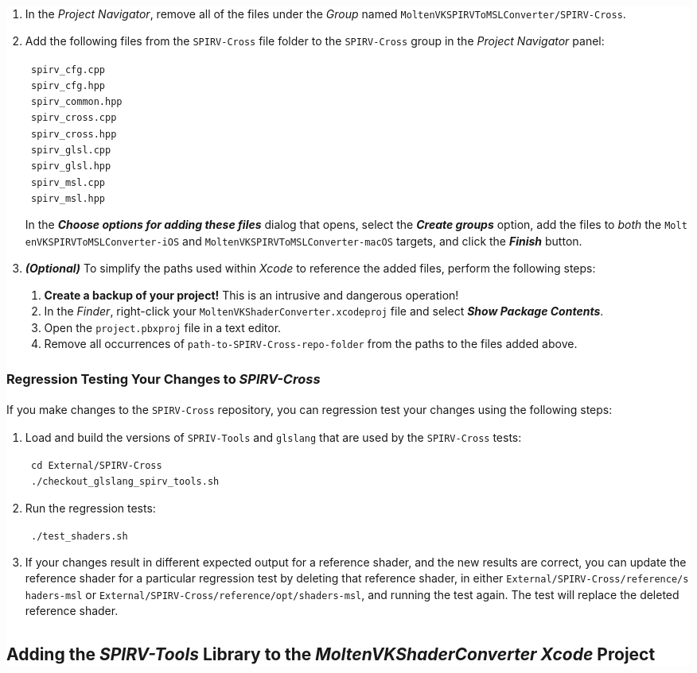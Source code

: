 1. In the *Project Navigator*, remove all of the files under the *Group* named 
   `MoltenVKSPIRVToMSLConverter/SPIRV-Cross`.

2. Add the following files from the `SPIRV-Cross` file folder to the `SPIRV-Cross` 
   group in the *Project Navigator* panel:

		spirv_cfg.cpp
		spirv_cfg.hpp
		spirv_common.hpp
		spirv_cross.cpp
		spirv_cross.hpp
		spirv_glsl.cpp
		spirv_glsl.hpp
		spirv_msl.cpp
		spirv_msl.hpp

   In the ***Choose options for adding these files*** dialog that opens, select the 
   ***Create groups*** option, add the files to *both* the `MoltenVKSPIRVToMSLConverter-iOS` 
   and `MoltenVKSPIRVToMSLConverter-macOS` targets, and click the ***Finish*** button.

3. ***(Optional)*** To simplify the paths used within *Xcode* to reference the added files,
   perform the following steps:
   
   1. **Create a backup of your project!** This is an intrusive and dangerous operation!
   2. In the *Finder*, right-click your `MoltenVKShaderConverter.xcodeproj` file and select 
      **_Show Package Contents_**.
   3. Open the `project.pbxproj` file in a text editor.
   4. Remove all occurrences of `path-to-SPIRV-Cross-repo-folder` from the paths to the files added above.


### Regression Testing Your Changes to *SPIRV-Cross*

If you make changes to the `SPIRV-Cross` repository, you can regression test your changes
 using the following steps:

1. Load and build the versions of `SPRIV-Tools` and `glslang` that are used by the `SPIRV-Cross` tests:

		cd External/SPIRV-Cross
		./checkout_glslang_spirv_tools.sh

2. Run the regression tests:

		./test_shaders.sh

3. If your changes result in different expected output for a reference shader, and the new results
   are correct, you can update the reference shader for a particular regression test by deleting
   that reference shader, in either `External/SPIRV-Cross/reference/shaders-msl` or 
   `External/SPIRV-Cross/reference/opt/shaders-msl`, and running the test again. The test will
   replace the deleted reference shader.



<a name="add_spirv-tools"></a>
Adding the *SPIRV-Tools* Library to the *MoltenVKShaderConverter Xcode* Project
-------------------------------------------------------------------------------
